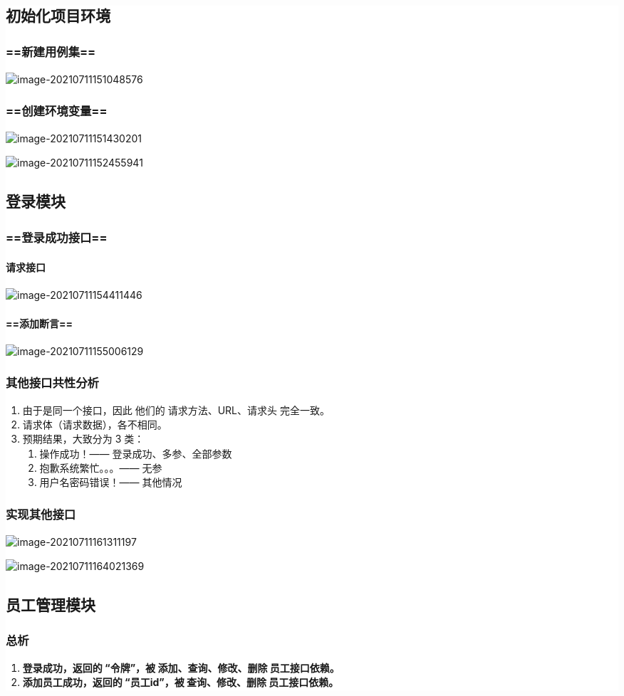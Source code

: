 ## 初始化项目环境

### ==新建用例集==

![image-20210711151048576](接口测试-第04天-课堂笔记.assets/image-20210711151048576.png)

### ==创建环境变量==

![image-20210711151430201](接口测试-第04天-课堂笔记.assets/image-20210711151430201.png)

![image-20210711152455941](接口测试-第04天-课堂笔记.assets/image-20210711152455941.png)



## 登录模块

### ==登录成功接口==

#### 请求接口

![image-20210711154411446](接口测试-第04天-课堂笔记.assets/image-20210711154411446.png)

#### ==添加断言==

![image-20210711155006129](接口测试-第04天-课堂笔记.assets/image-20210711155006129.png)

### 其他接口共性分析

1. 由于是同一个接口，因此 他们的 请求方法、URL、请求头 完全一致。
2. 请求体（请求数据），各不相同。
3. 预期结果，大致分为 3 类：
    1. 操作成功！—— 登录成功、多参、全部参数
    2. 抱歉系统繁忙。。。—— 无参
    3. 用户名密码错误！—— 其他情况

### 实现其他接口

![image-20210711161311197](接口测试-第04天-课堂笔记.assets/image-20210711161311197.png)

![image-20210711164021369](接口测试-第04天-课堂笔记.assets/image-20210711164021369.png)

## 员工管理模块

### 总析

1.  **登录成功，返回的 “令牌”，被 添加、查询、修改、删除 员工接口依赖。**
2.  **添加员工成功，返回的 “员工id”，被  查询、修改、删除 员工接口依赖。**
